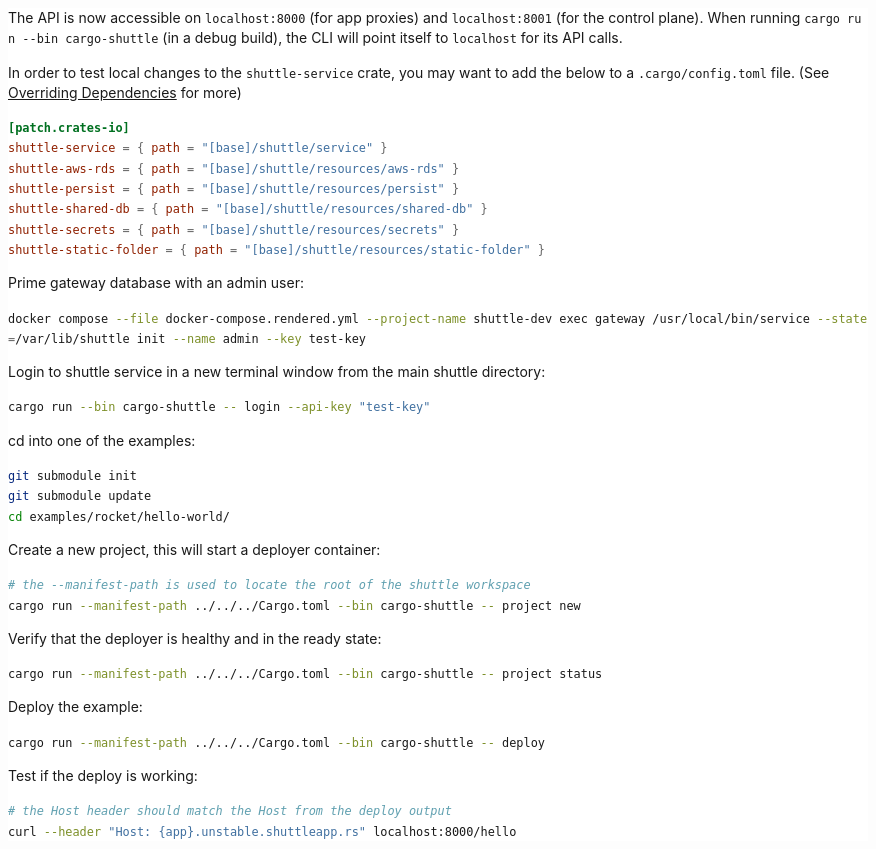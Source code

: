 The API is now accessible on `localhost:8000` (for app proxies) and `localhost:8001` (for the control plane). When running `cargo run --bin cargo-shuttle` (in a debug build), the CLI will point itself to `localhost` for its API calls.

In order to test local changes to the `shuttle-service` crate, you may want to add the below to a `.cargo/config.toml` file. (See [Overriding Dependencies](https://doc.rust-lang.org/cargo/reference/overriding-dependencies.html) for more)

``` toml
[patch.crates-io]
shuttle-service = { path = "[base]/shuttle/service" }
shuttle-aws-rds = { path = "[base]/shuttle/resources/aws-rds" }
shuttle-persist = { path = "[base]/shuttle/resources/persist" }
shuttle-shared-db = { path = "[base]/shuttle/resources/shared-db" }
shuttle-secrets = { path = "[base]/shuttle/resources/secrets" }
shuttle-static-folder = { path = "[base]/shuttle/resources/static-folder" }
```

Prime gateway database with an admin user:

```bash
docker compose --file docker-compose.rendered.yml --project-name shuttle-dev exec gateway /usr/local/bin/service --state=/var/lib/shuttle init --name admin --key test-key
```

Login to shuttle service in a new terminal window from the main shuttle directory:

```bash
cargo run --bin cargo-shuttle -- login --api-key "test-key"
```

cd into one of the examples:

```bash
git submodule init
git submodule update
cd examples/rocket/hello-world/
```

Create a new project, this will start a deployer container:

```bash
# the --manifest-path is used to locate the root of the shuttle workspace
cargo run --manifest-path ../../../Cargo.toml --bin cargo-shuttle -- project new
```

Verify that the deployer is healthy and in the ready state:

```bash
cargo run --manifest-path ../../../Cargo.toml --bin cargo-shuttle -- project status
```

Deploy the example:

```bash
cargo run --manifest-path ../../../Cargo.toml --bin cargo-shuttle -- deploy
```

Test if the deploy is working:

```bash
# the Host header should match the Host from the deploy output
curl --header "Host: {app}.unstable.shuttleapp.rs" localhost:8000/hello
```


[^1]: https://git-scm.com/book/en/v2/Customizing-Git-Git-Configuration#_core_autocrlf
[panamax]: https://github.com/panamax-rs/panamax
